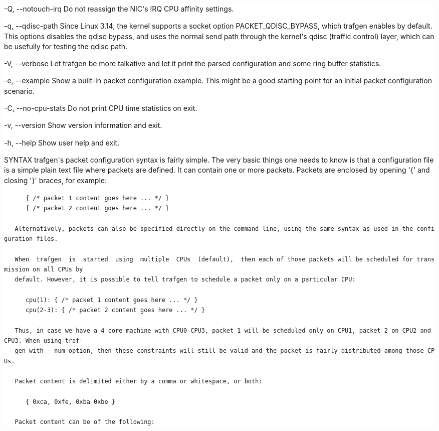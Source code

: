    -Q, --notouch-irq
       Do not reassign the NIC's IRQ CPU affinity settings.

   -q, --qdisc-path
       Since  Linux  3.14,  the  kernel supports a socket option PACKET_QDISC_BYPASS, which trafgen enables by default.  This options disables the
       qdisc bypass, and uses the normal send path through the kernel's qdisc (traffic control) layer, which can be usefully for testing the qdisc
       path.

   -V, --verbose
       Let trafgen be more talkative and let it print the parsed configuration and some ring buffer statistics.

   -e, --example
       Show a built-in packet configuration example. This might be a good starting point for an initial packet configuration scenario.

   -C, --no-cpu-stats
       Do not print CPU time statistics on exit.

   -v, --version
       Show version information and exit.

   -h, --help
       Show user help and exit.

SYNTAX
       trafgen's  packet  configuration  syntax is fairly simple. The very basic things one needs to know is that a configuration file is a simple
       plain text file where packets are defined. It can contain one or more packets. Packets are enclosed by opening '{' and closing '}'  braces,
       for example:

          { /* packet 1 content goes here ... */ }
          { /* packet 2 content goes here ... */ }

       Alternatively, packets can also be specified directly on the command line, using the same syntax as used in the configuration files.

       When  trafgen  is  started  using  multiple  CPUs  (default),  then each of those packets will be scheduled for transmission on all CPUs by
       default. However, it is possible to tell trafgen to schedule a packet only on a particular CPU:

          cpu(1): { /* packet 1 content goes here ... */ }
          cpu(2-3): { /* packet 2 content goes here ... */ }

       Thus, in case we have a 4 core machine with CPU0-CPU3, packet 1 will be scheduled only on CPU1, packet 2 on CPU2 and CPU3. When using traf‐
       gen with --num option, then these constraints will still be valid and the packet is fairly distributed among those CPUs.

       Packet content is delimited either by a comma or whitespace, or both:

          { 0xca, 0xfe, 0xba 0xbe }

       Packet content can be of the following:
